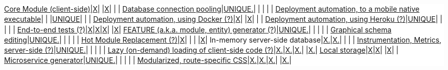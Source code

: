 [Core Module (client-side)](https://angular.io/guide/ngmodule-faq#coremodule "")|[X](https://github.com/dancancro/great-big-angular2-example/blob/master/src/app/core/core.module.ts)| |[X](https://github.com/NathanWalker/angular-seed-advanced/blob/master/src/client/app/shared/core/core.module.ts)| | |
[Database connection pooling](https://github.com/jhipster/generator-jhipster/pull/2295/commits/6e8c66fc6a4c3832c5263090d80a485ca933750f "")|[UNIQUE.](https://github.com/jhipster/generator-jhipster/pull/2295/commits/6e8c66fc6a4c3832c5263090d80a485ca933750f "JHipster")| | | | |
[Deployment automation, to a mobile native executable](https://github.com/NathanWalker/angular-seed-advanced#electron-app "")| | |[UNIQUE](https://github.com/NathanWalker/angular-seed-advanced#electron-app)| | |
[Deployment automation, using Docker (?)](https://www.docker.io/ "This is for making the app lightweight, portable and self sufficient so you can run it anywhere")|[X](https://github.com/dancancro/great-big-example-application/blob/master/src/main/docker)| |[X](https://github.com/NathanWalker/angular-seed-advanced/blob/master/docker-compose.production.yml)| | |
[Deployment automation, using Heroku (?)](http://great-big-example-application.herokuapp.com "Generates a dist folder that is deployment ready for heroku.com    Heroku is an interface to Amazon's US East EC2 region")|[UNIQUE](http://great-big-example-application.herokuapp.com)| | | | |
[End-to-end tests (?)](https://github.com/dancancro/great-big-example-application/blob/master/src/test/javascript/e2e "end-to-end tests    Protractor is recommended over karma e2e.  See http://karma-runner.github.io/0.10/intro/faq.html    Protractor \"runs atop\" WebDriver which \"runs atop\" Selenium")|[X](https://github.com/dancancro/great-big-example-application/blob/master/src/test/javascript/e2e)|[X](https://github.com/born2net/Angular-kitchen-sink/tree/master/e2e)|[X](https://github.com/NathanWalker/angular-seed-advanced/tree/master/src/e2e)| |[X](https://github.com/qdouble/angular-webpack2-starter/blob/master/e2e/app.e2e.ts)|
[FEATURE (a.k.a. module, entity) generator (?)](https://github.com/DaftMonk/generator-angular-fullstack/issues/524 "The whole nine yards for a feature - view, business layer, routing, configuration, controller")|[UNIQUE.](http:// "JHipster")| | | | |
[Graphical schema editing](https://jhipster.github.io/jdl-studio/ "")|[UNIQUE.](https://jhipster.github.io/jdl-studio/ "JDL Studio")| | | | |
[Hot Module Replacement (?)](https://github.com/dancancro/great-big-example-application/blob/master/src/main/webapp/app/core/core.module.ts#L95 "After a code change the page will reload and put you in the same place you were in before without losing state.")|[X](https://github.com/dancancro/great-big-example-application/blob/master/src/main/webapp/app/core/core.module.ts#L95)| | | |[X](https://github.com/qdouble/angular-webpack2-starter/blob/498dc04957011e71bd1d0cd3c9eab36bc848349e/package.json#L14)|
In-memory server-side database|[X.](http:// "H2")|[X.](http:// "Redis")| | | |
[Instrumentation, Metrics, server-side (?)](http://mean.io/network#features-menu "New Relic is one way to do this    AngularJS 2.0 will add instrumentation")|[UNIQUE.](http:// "JHipster")| | | | |
[Lazy (on-demand) loading of client-side code (?)](http://blog.durandal.io/2015/05/20/porting-an-angular-2-0-app-to-aurelia/#comment-2036657491 "Client side code is loaded only as soon as it is needed by the user    However, it can very quickly grow into vast amounts of requests made in a hard-to-predict manner and the latency, especially on 3G (which has very long latencies), will very quickly eat up the hypothetical performance gains")|[X.](http://angularjs.blogspot.com/2015/08/angular-1-and-angular-2-coexistence.html "Angular, Spring MVC")|[X.](http://angularjs.blogspot.com/2015/08/angular-1-and-angular-2-coexistence.html "Angular")|[X.](http://angularjs.blogspot.com/2015/08/angular-1-and-angular-2-coexistence.html "Angular")| |[X.](http://angularjs.blogspot.com/2015/08/angular-1-and-angular-2-coexistence.html "Angular")|
[Local storage](https://github.com/dancancro/great-big-angular2-example/blob/e29a656b8f923ad9fb5867288f4628674994b697/src/app/core/store/index.ts#L123 "")|[X](https://github.com/dancancro/great-big-angular2-example/blob/e29a656b8f923ad9fb5867288f4628674994b697/src/app/core/store/index.ts#L123)|[X](https://github.com/born2net/Angular-kitchen-sink/blob/65b01608a769578a94850bc39254d7e81f82d239/src/services/LocalStorage.ts)| |[X](https://github.com/eddyystop/feathers-starter-react-redux-login-roles/blob/1c264df9e4c11313fd9237ba1cecb65454c41f3b/client/index.js#L31)| |
[Microservice generator](https://jhipster.github.io/2016/03/23/jhipster-release-3.0.0.html "")|[UNIQUE.](https://jhipster.github.io/2016/03/23/jhipster-release-3.0.0.html "JHipster")| | | | |
[Modularized, route-specific CSS](https://github.com/cgross/generator-cg-angular/issues/113 "")|[X.](https://angular.io/docs/ts/latest/cookbook/a1-a2-quick-reference.html#!#style-sheets "Angular")|[X.](https://angular.io/docs/ts/latest/cookbook/a1-a2-quick-reference.html#!#style-sheets "Angular")|[X.](https://angular.io/docs/ts/latest/cookbook/a1-a2-quick-reference.html#!#style-sheets "Angular")| |[X.](https://angular.io/docs/ts/latest/cookbook/a1-a2-quick-reference.html#!#style-sheets "Angular")|